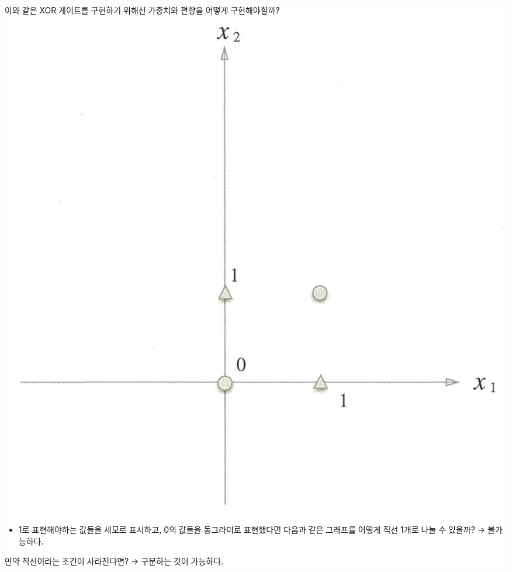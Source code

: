 이와 같은 XOR 게이트를 구현하기 위해선 가중치와 편향을 어떻게 구현해야할까?

![](/assets/bamboo_1/image%206.png)

- 1로 표현해야하는 값들을 세모로 표시하고, 0의 값들을 동그라미로 표현했다면 다음과 같은 그래프를 어떻게 직선 1개로 나눌 수 있을까? → 불가능하다.

만약 직선이라는 조건이 사라진다면? → 구분하는 것이 가능하다.
